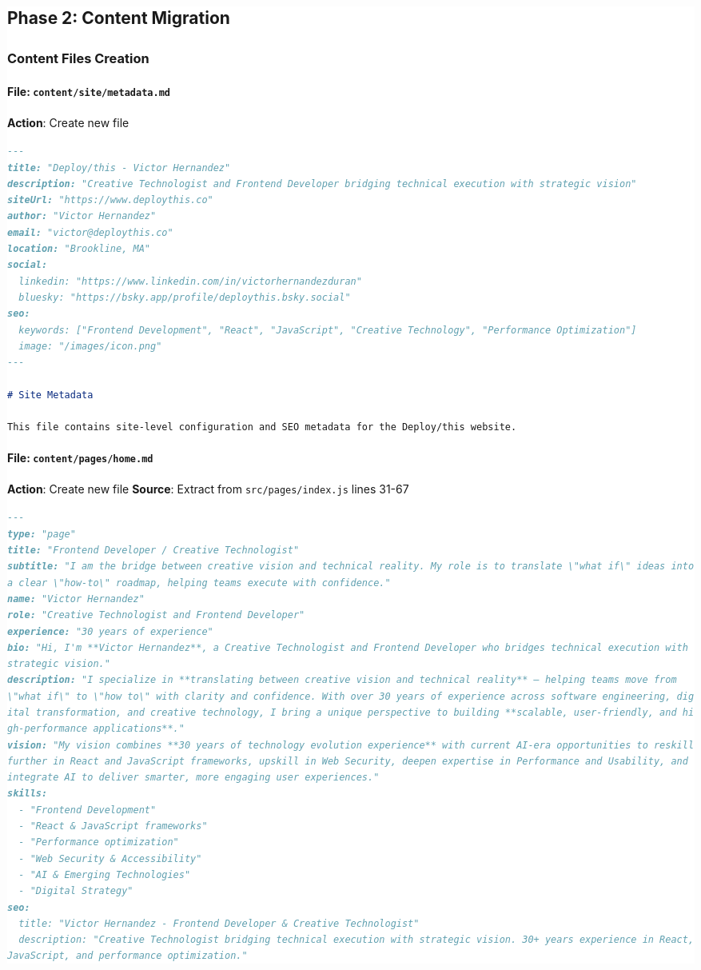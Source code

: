 ## Phase 2: Content Migration

### Content Files Creation

#### File: `content/site/metadata.md`
**Action**: Create new file
```markdown
---
title: "Deploy/this - Victor Hernandez"
description: "Creative Technologist and Frontend Developer bridging technical execution with strategic vision"
siteUrl: "https://www.deploythis.co"
author: "Victor Hernandez"
email: "victor@deploythis.co"
location: "Brookline, MA"
social:
  linkedin: "https://www.linkedin.com/in/victorhernandezduran"
  bluesky: "https://bsky.app/profile/deploythis.bsky.social"
seo:
  keywords: ["Frontend Development", "React", "JavaScript", "Creative Technology", "Performance Optimization"]
  image: "/images/icon.png"
---

# Site Metadata

This file contains site-level configuration and SEO metadata for the Deploy/this website.
```

#### File: `content/pages/home.md`
**Action**: Create new file
**Source**: Extract from `src/pages/index.js` lines 31-67

```markdown
---
type: "page"
title: "Frontend Developer / Creative Technologist"
subtitle: "I am the bridge between creative vision and technical reality. My role is to translate \"what if\" ideas into a clear \"how-to\" roadmap, helping teams execute with confidence."
name: "Victor Hernandez"
role: "Creative Technologist and Frontend Developer"
experience: "30 years of experience"
bio: "Hi, I'm **Victor Hernandez**, a Creative Technologist and Frontend Developer who bridges technical execution with strategic vision."
description: "I specialize in **translating between creative vision and technical reality** – helping teams move from \"what if\" to \"how to\" with clarity and confidence. With over 30 years of experience across software engineering, digital transformation, and creative technology, I bring a unique perspective to building **scalable, user-friendly, and high-performance applications**."
vision: "My vision combines **30 years of technology evolution experience** with current AI-era opportunities to reskill further in React and JavaScript frameworks, upskill in Web Security, deepen expertise in Performance and Usability, and integrate AI to deliver smarter, more engaging user experiences."
skills:
  - "Frontend Development"
  - "React & JavaScript frameworks"
  - "Performance optimization"
  - "Web Security & Accessibility"
  - "AI & Emerging Technologies"
  - "Digital Strategy"
seo:
  title: "Victor Hernandez - Frontend Developer & Creative Technologist"
  description: "Creative Technologist bridging technical execution with strategic vision. 30+ years experience in React, JavaScript, and performance optimization."
```